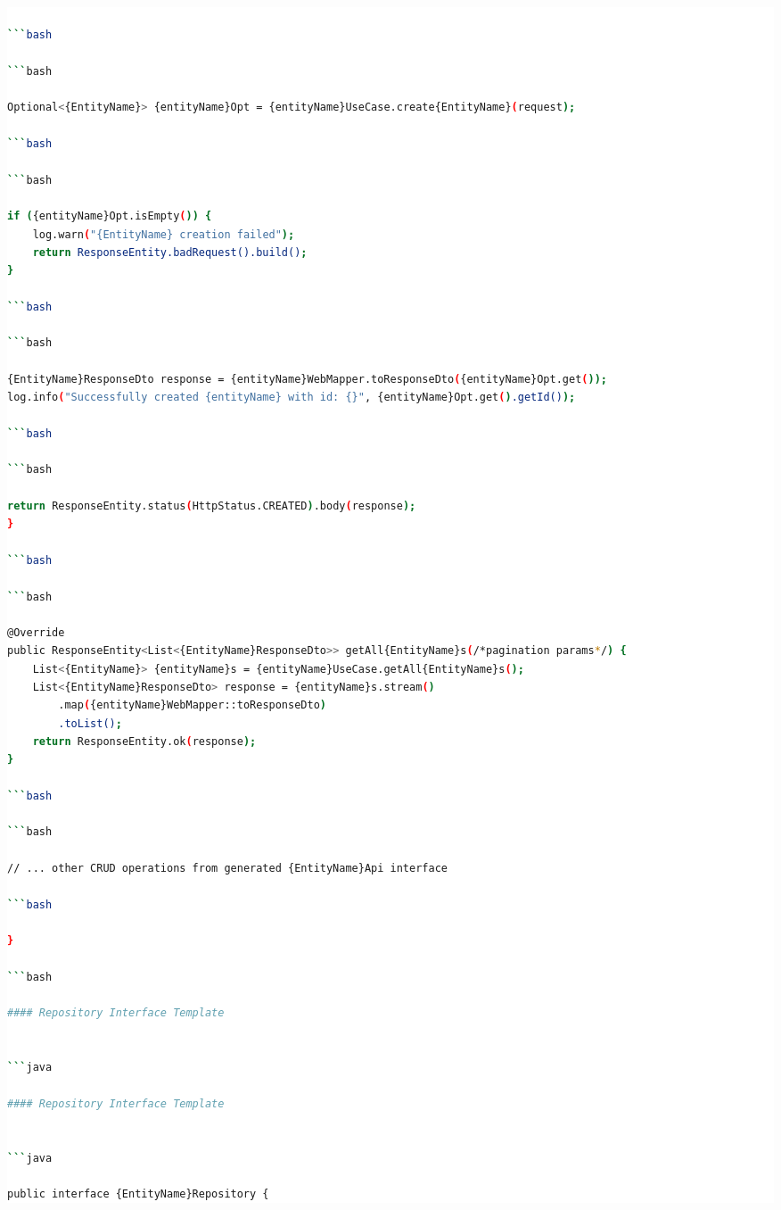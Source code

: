 ```bash

```bash

```bash

Optional<{EntityName}> {entityName}Opt = {entityName}UseCase.create{EntityName}(request);

```bash

```bash

if ({entityName}Opt.isEmpty()) {
    log.warn("{EntityName} creation failed");
    return ResponseEntity.badRequest().build();
}

```bash

```bash

{EntityName}ResponseDto response = {entityName}WebMapper.toResponseDto({entityName}Opt.get());
log.info("Successfully created {entityName} with id: {}", {entityName}Opt.get().getId());

```bash

```bash

return ResponseEntity.status(HttpStatus.CREATED).body(response);
}

```bash

```bash

@Override
public ResponseEntity<List<{EntityName}ResponseDto>> getAll{EntityName}s(/*pagination params*/) {
    List<{EntityName}> {entityName}s = {entityName}UseCase.getAll{EntityName}s();
    List<{EntityName}ResponseDto> response = {entityName}s.stream()
        .map({entityName}WebMapper::toResponseDto)
        .toList();
    return ResponseEntity.ok(response);
}

```bash

```bash

// ... other CRUD operations from generated {EntityName}Api interface

```bash

}

```bash

#### Repository Interface Template


```java

#### Repository Interface Template


```java

public interface {EntityName}Repository {
```